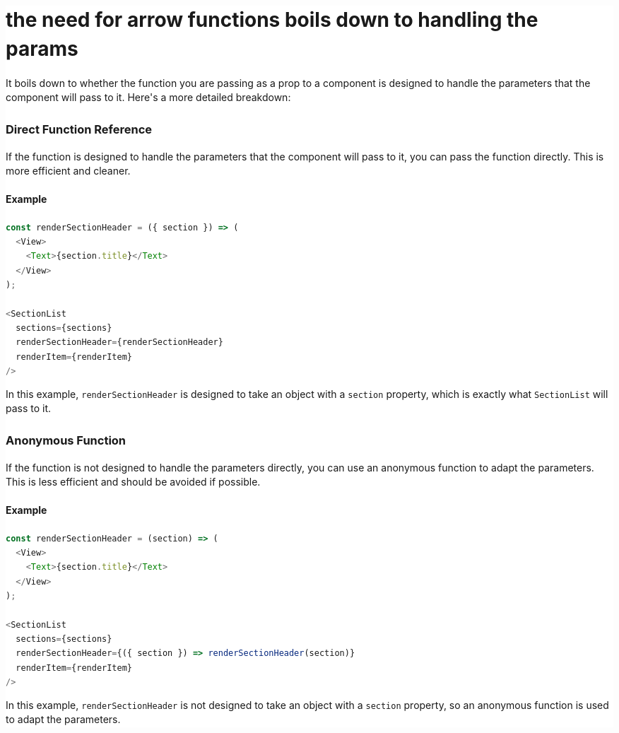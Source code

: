 # the need for arrow functions boils down to handling the params

It boils down to whether the function you are passing as a prop to a component is designed to handle the parameters that the component will pass to it. Here's a more detailed breakdown:

### Direct Function Reference

If the function is designed to handle the parameters that the component will pass to it, you can pass the function directly. This is more efficient and cleaner.

#### Example

```javascript
const renderSectionHeader = ({ section }) => (
  <View>
    <Text>{section.title}</Text>
  </View>
);

<SectionList
  sections={sections}
  renderSectionHeader={renderSectionHeader}
  renderItem={renderItem}
/>
```

In this example, `renderSectionHeader` is designed to take an object with a `section` property, which is exactly what `SectionList` will pass to it.

### Anonymous Function

If the function is not designed to handle the parameters directly, you can use an anonymous function to adapt the parameters. This is less efficient and should be avoided if possible.

#### Example

```javascript
const renderSectionHeader = (section) => (
  <View>
    <Text>{section.title}</Text>
  </View>
);

<SectionList
  sections={sections}
  renderSectionHeader={({ section }) => renderSectionHeader(section)}
  renderItem={renderItem}
/>
```

In this example, `renderSectionHeader` is not designed to take an object with a `section` property, so an anonymous function is used to adapt the parameters.

